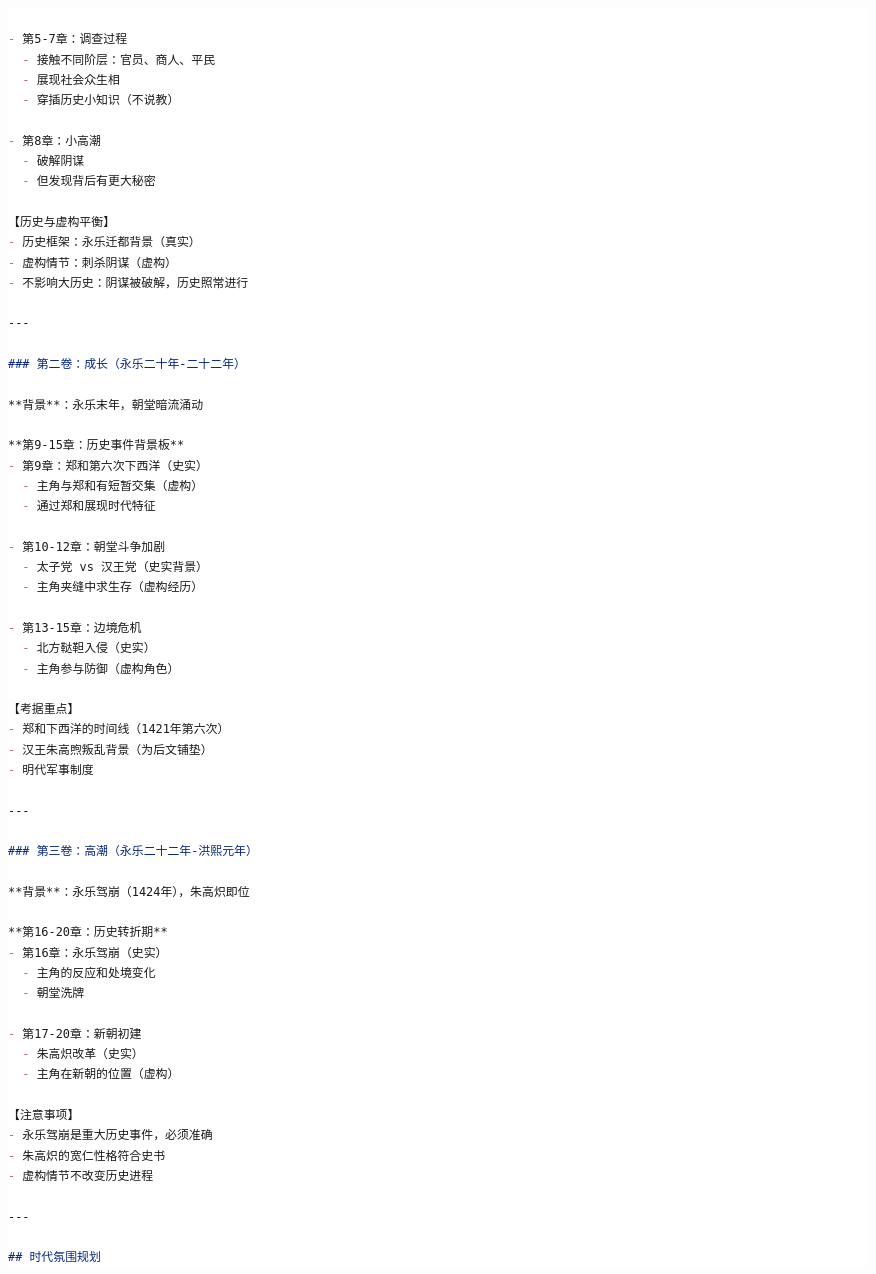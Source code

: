 ```markdown

- 第5-7章：调查过程
  - 接触不同阶层：官员、商人、平民
  - 展现社会众生相
  - 穿插历史小知识（不说教）

- 第8章：小高潮
  - 破解阴谋
  - 但发现背后有更大秘密

【历史与虚构平衡】
- 历史框架：永乐迁都背景（真实）
- 虚构情节：刺杀阴谋（虚构）
- 不影响大历史：阴谋被破解，历史照常进行

---

### 第二卷：成长（永乐二十年-二十二年）

**背景**：永乐末年，朝堂暗流涌动

**第9-15章：历史事件背景板**
- 第9章：郑和第六次下西洋（史实）
  - 主角与郑和有短暂交集（虚构）
  - 通过郑和展现时代特征

- 第10-12章：朝堂斗争加剧
  - 太子党 vs 汉王党（史实背景）
  - 主角夹缝中求生存（虚构经历）

- 第13-15章：边境危机
  - 北方鞑靼入侵（史实）
  - 主角参与防御（虚构角色）

【考据重点】
- 郑和下西洋的时间线（1421年第六次）
- 汉王朱高煦叛乱背景（为后文铺垫）
- 明代军事制度

---

### 第三卷：高潮（永乐二十二年-洪熙元年）

**背景**：永乐驾崩（1424年），朱高炽即位

**第16-20章：历史转折期**
- 第16章：永乐驾崩（史实）
  - 主角的反应和处境变化
  - 朝堂洗牌

- 第17-20章：新朝初建
  - 朱高炽改革（史实）
  - 主角在新朝的位置（虚构）

【注意事项】
- 永乐驾崩是重大历史事件，必须准确
- 朱高炽的宽仁性格符合史书
- 虚构情节不改变历史进程

---

## 时代氛围规划

```